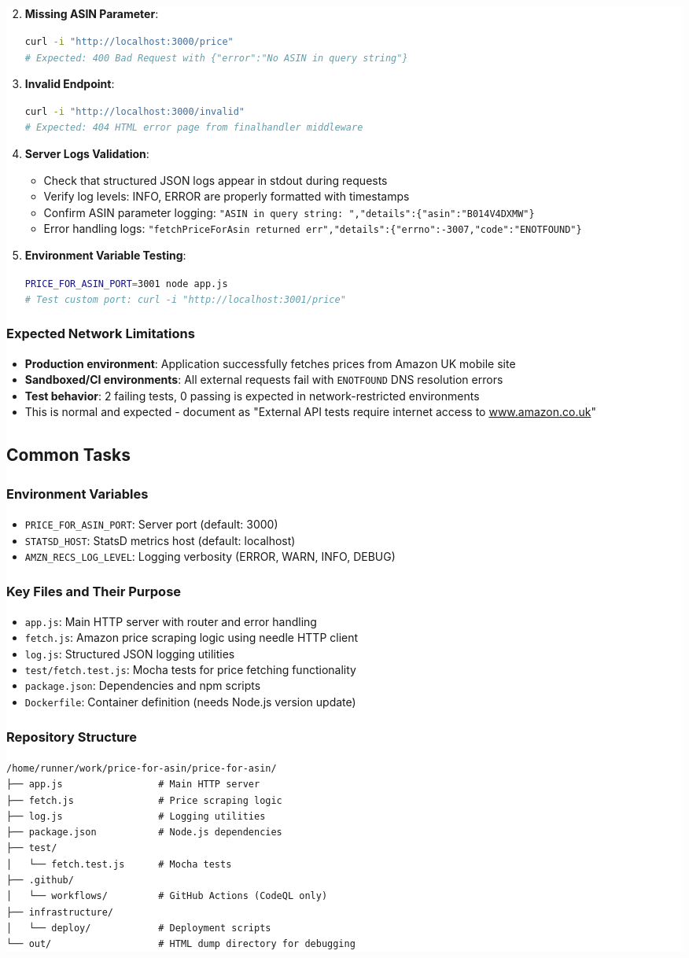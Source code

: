 2. **Missing ASIN Parameter**:
   ```bash
   curl -i "http://localhost:3000/price"
   # Expected: 400 Bad Request with {"error":"No ASIN in query string"}
   ```

3. **Invalid Endpoint**:
   ```bash  
   curl -i "http://localhost:3000/invalid"
   # Expected: 404 HTML error page from finalhandler middleware
   ```

4. **Server Logs Validation**:
   - Check that structured JSON logs appear in stdout during requests
   - Verify log levels: INFO, ERROR are properly formatted with timestamps
   - Confirm ASIN parameter logging: `"ASIN in query string: ","details":{"asin":"B014V4DXMW"}`
   - Error handling logs: `"fetchPriceForAsin returned err","details":{"errno":-3007,"code":"ENOTFOUND"}`

5. **Environment Variable Testing**:
   ```bash
   PRICE_FOR_ASIN_PORT=3001 node app.js
   # Test custom port: curl -i "http://localhost:3001/price"
   ```

### Expected Network Limitations
- **Production environment**: Application successfully fetches prices from Amazon UK mobile site
- **Sandboxed/CI environments**: All external requests fail with `ENOTFOUND` DNS resolution errors  
- **Test behavior**: 2 failing tests, 0 passing is expected in network-restricted environments
- This is normal and expected - document as "External API tests require internet access to www.amazon.co.uk"

## Common Tasks

### Environment Variables
- `PRICE_FOR_ASIN_PORT`: Server port (default: 3000)  
- `STATSD_HOST`: StatsD metrics host (default: localhost)
- `AMZN_RECS_LOG_LEVEL`: Logging verbosity (ERROR, WARN, INFO, DEBUG)

### Key Files and Their Purpose
- `app.js`: Main HTTP server with router and error handling
- `fetch.js`: Amazon price scraping logic using needle HTTP client
- `log.js`: Structured JSON logging utilities
- `test/fetch.test.js`: Mocha tests for price fetching functionality
- `package.json`: Dependencies and npm scripts
- `Dockerfile`: Container definition (needs Node.js version update)

### Repository Structure
```
/home/runner/work/price-for-asin/price-for-asin/
├── app.js                 # Main HTTP server
├── fetch.js               # Price scraping logic  
├── log.js                 # Logging utilities
├── package.json           # Node.js dependencies
├── test/
│   └── fetch.test.js      # Mocha tests
├── .github/
│   └── workflows/         # GitHub Actions (CodeQL only)
├── infrastructure/
│   └── deploy/            # Deployment scripts
└── out/                   # HTML dump directory for debugging
```
